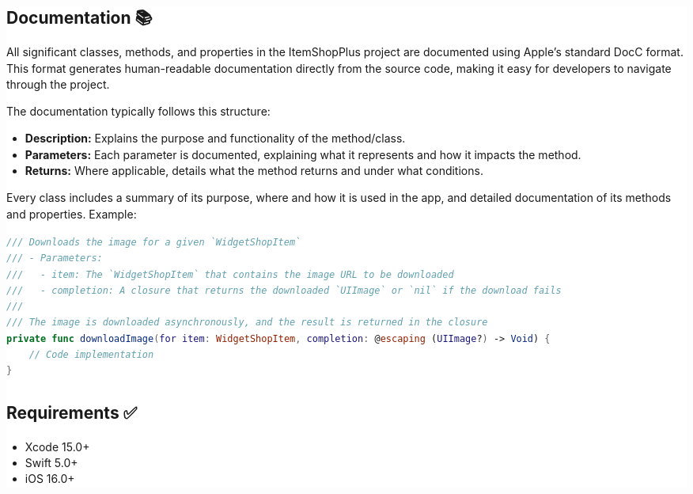 ## Documentation 📚
All significant classes, methods, and properties in the ItemShopPlus project are documented using Apple’s standard DocC format.
This format generates human-readable documentation directly from the source code, making it easy for developers to navigate through the project.

The documentation typically follows this structure:
- **Description:** Explains the purpose and functionality of the method/class.
- **Parameters:** Each parameter is documented, explaining what it represents and how it impacts the method.
- **Returns:** Where applicable, details what the method returns and under what conditions.

Every class includes a summary of its purpose, where and how it is used in the app, and detailed documentation of its methods and properties.
Example:
```swift
/// Downloads the image for a given `WidgetShopItem`
/// - Parameters:
///   - item: The `WidgetShopItem` that contains the image URL to be downloaded
///   - completion: A closure that returns the downloaded `UIImage` or `nil` if the download fails
///
/// The image is downloaded asynchronously, and the result is returned in the closure
private func downloadImage(for item: WidgetShopItem, completion: @escaping (UIImage?) -> Void) {
    // Code implementation
}
```

## Requirements ✅
- Xcode 15.0+
- Swift 5.0+
- iOS 16.0+

